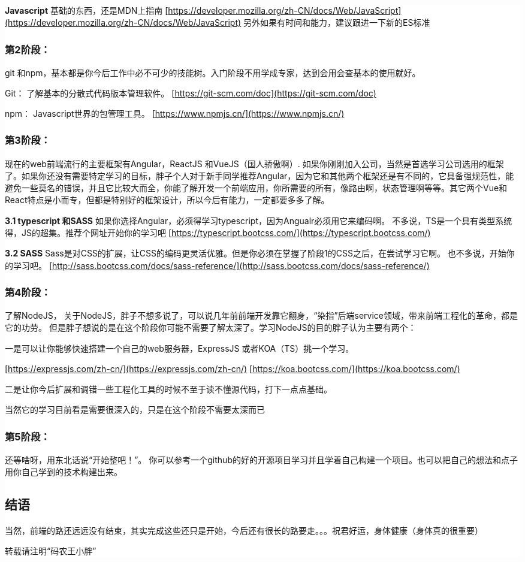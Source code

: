 **Javascript**
基础的东西，还是MDN上指南
[https://developer.mozilla.org/zh-CN/docs/Web/JavaScript](https://developer.mozilla.org/zh-CN/docs/Web/JavaScript)
另外如果有时间和能力，建议跟进一下新的ES标准

### 第2阶段：
git 和npm，基本都是你今后工作中必不可少的技能树。入门阶段不用学成专家，达到会用会查基本的使用就好。

Git： 了解基本的分散式代码版本管理软件。
[https://git-scm.com/doc](https://git-scm.com/doc)

npm： Javascript世界的包管理工具。
[https://www.npmjs.cn/](https://www.npmjs.cn/)

### 第3阶段：
现在的web前端流行的主要框架有Angular，ReactJS 和VueJS（国人骄傲啊）.
如果你刚刚加入公司，当然是首选学习公司选用的框架了。如果你还没有需要特定学习的目标，胖子个人对于新手同学推荐Angular，因为它和其他两个框架还是有不同的，它具备强规范性，能避免一些莫名的错误，并且它比较大而全，你能了解开发一个前端应用，你所需要的所有，像路由啊，状态管理啊等等。其它两个Vue和React特点是小而专，但都是特别好的框架设计，所以今后有能力，一定都要多多了解。

**3.1 typescript 和SASS**
如果你选择Angular，必须得学习typescript，因为Angualr必须用它来编码啊。
不多说，TS是一个具有类型系统得，JS的超集。推荐个网址开始你的学习吧
[https://typescript.bootcss.com/](https://typescript.bootcss.com/)

**3.2 SASS**
Sass是对CSS的扩展，让CSS的编码更灵活优雅。但是你必须在掌握了阶段1的CSS之后，在尝试学习它啊。
也不多说，开始你的学习吧。
[http://sass.bootcss.com/docs/sass-reference/](http://sass.bootcss.com/docs/sass-reference/)

### 第4阶段：
了解NodeJS，
关于NodeJS，胖子不想多说了，可以说几年前前端开发靠它翻身，“染指”后端service领域，带来前端工程化的革命，都是它的功劳。
但是胖子想说的是在这个阶段你可能不需要了解太深了。学习NodeJS的目的胖子认为主要有两个：

一是可以让你能够快速搭建一个自己的web服务器，ExpressJS 或者KOA（TS）挑一个学习。

[https://expressjs.com/zh-cn/](https://expressjs.com/zh-cn/)
[https://koa.bootcss.com/](https://koa.bootcss.com/)

二是让你今后扩展和调错一些工程化工具的时候不至于读不懂源代码，打下一点点基础。

当然它的学习目前看是需要很深入的，只是在这个阶段不需要太深而已

### 第5阶段：

还等啥呀，用东北话说“开始整吧！”。
你可以参考一个github的好的开源项目学习并且学着自己构建一个项目。也可以把自己的想法和点子用你自己学到的技术构建出来。

## 结语
当然，前端的路还远远没有结束，其实完成这些还只是开始，今后还有很长的路要走。。。祝君好运，身体健康（身体真的很重要）

转载请注明“码农王小胖”